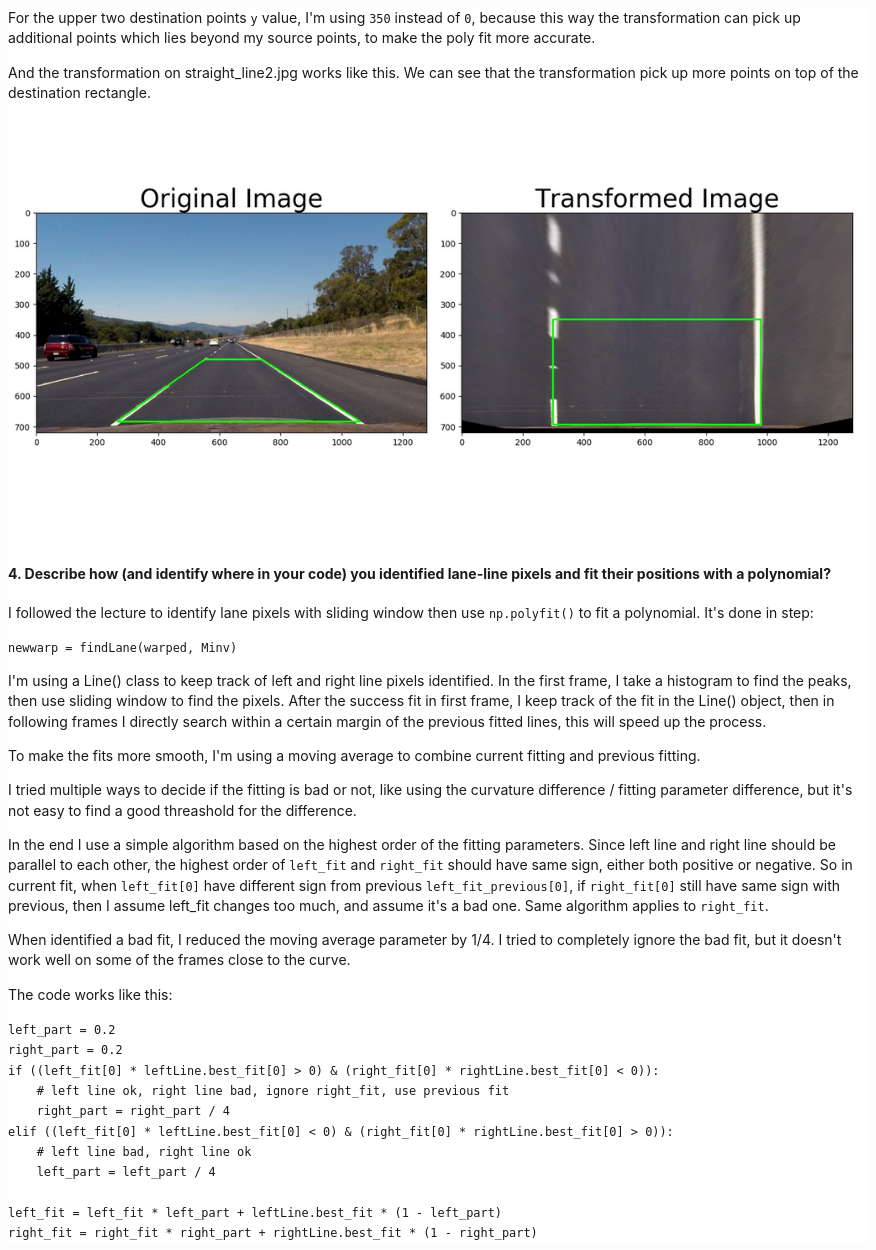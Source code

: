 For the upper two destination points `y` value, I'm using `350` instead of `0`, because this way the transformation can pick up additional points which lies beyond my source points, to make the poly fit more accurate.

And the transformation on straight_line2.jpg works like this. We can see that the transformation pick up more points on top of the destination rectangle.

![alt text][image4]


#### 4. Describe how (and identify where in your code) you identified lane-line pixels and fit their positions with a polynomial?

I followed the lecture to identify lane pixels with sliding window then use `np.polyfit()` to fit a polynomial. It's done in step: 
```
newwarp = findLane(warped, Minv)
```
I'm using a Line() class to keep track of left and right line pixels identified. In the first frame, I take a histogram to find the peaks, then use sliding window to find the pixels. After the success fit in first frame, I keep track of the fit in the Line() object, then in following frames I directly search within a certain margin of the previous fitted lines, this will speed up the process. 

To make the fits more smooth, I'm using a moving average to combine current fitting and previous fitting.

I tried multiple ways to decide if the fitting is bad or not, like using the curvature difference / fitting parameter difference, but it's not easy to find a good threashold for the difference. 

In the end I use a simple algorithm based on the highest order of the fitting parameters. Since left line and right line should be parallel to each other, the highest order of `left_fit` and `right_fit` should have same sign, either both positive or negative. So in current fit, when `left_fit[0]` have different sign from previous `left_fit_previous[0]`, if `right_fit[0]` still have same sign with previous, then I assume left_fit changes too much, and assume it's a bad one. Same algorithm applies to `right_fit`.

When identified a bad fit, I reduced the moving average parameter by 1/4. I tried to completely ignore the bad fit, but it doesn't work well on some of the frames close to the curve. 

The code works like this: 

```
left_part = 0.2
right_part = 0.2
if ((left_fit[0] * leftLine.best_fit[0] > 0) & (right_fit[0] * rightLine.best_fit[0] < 0)):
    # left line ok, right line bad, ignore right_fit, use previous fit
    right_part = right_part / 4
elif ((left_fit[0] * leftLine.best_fit[0] < 0) & (right_fit[0] * rightLine.best_fit[0] > 0)):
    # left line bad, right line ok
    left_part = left_part / 4

left_fit = left_fit * left_part + leftLine.best_fit * (1 - left_part)
right_fit = right_fit * right_part + rightLine.best_fit * (1 - right_part)
```    


[//]: # (Image References)
[image1]: ./writeup_images/undistorted.jpg "Undistorted"
[image2]: ./writeup_images/undistorted_test6.jpg "Road Undistorted"
[image3]: ./writeup_images/binary_test6.jpg "Binary Example"
[image4]: ./writeup_images/transformed.jpg "Transformed Example"
[image5]: ./writeup_images/with_line.jpg "Fit Visual"
[image6]: ./writeup_images/poly_final.jpg "Output"
[video1]: ./project_video.mp4 "Video"